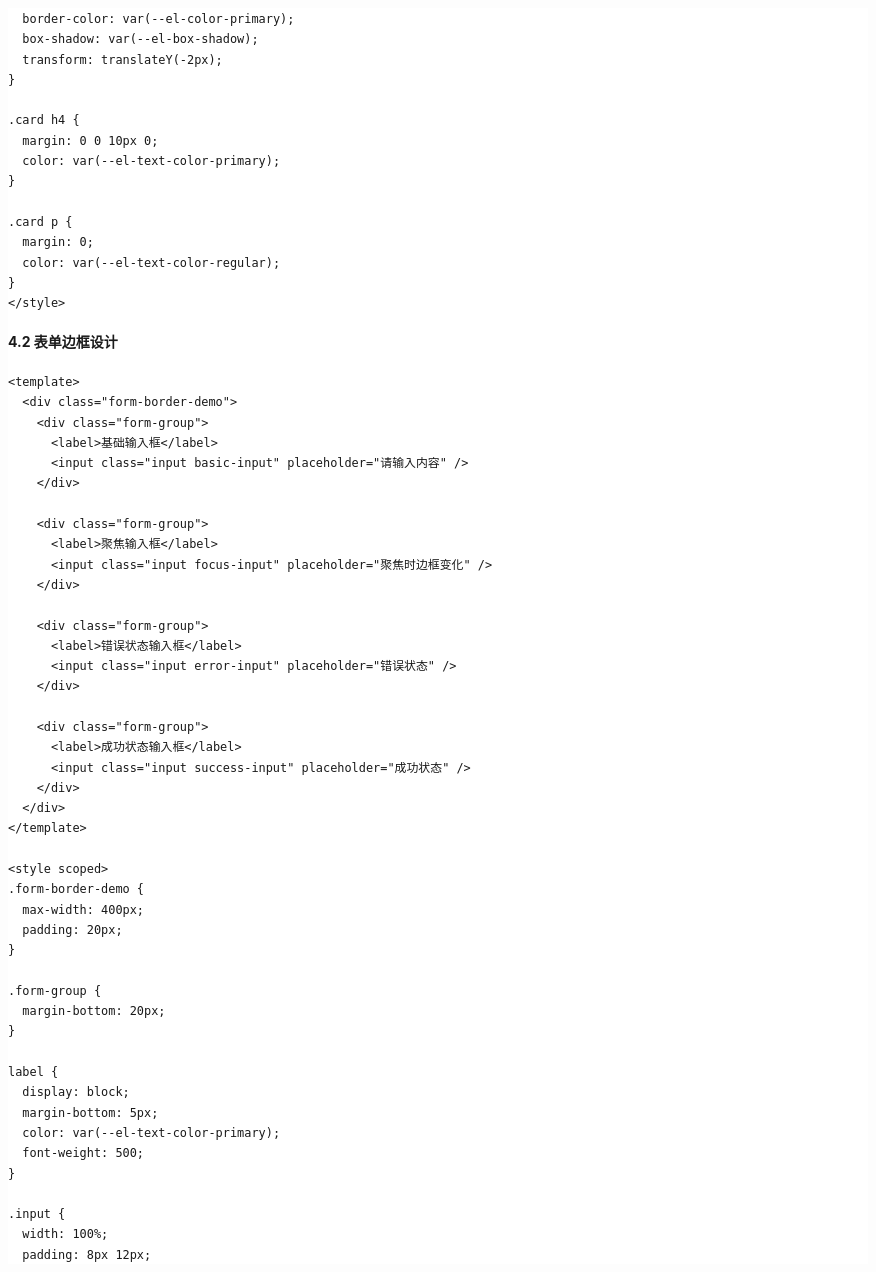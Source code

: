 ```vue
  border-color: var(--el-color-primary);
  box-shadow: var(--el-box-shadow);
  transform: translateY(-2px);
}

.card h4 {
  margin: 0 0 10px 0;
  color: var(--el-text-color-primary);
}

.card p {
  margin: 0;
  color: var(--el-text-color-regular);
}
</style>
```

#### 4.2 表单边框设计

```vue
<template>
  <div class="form-border-demo">
    <div class="form-group">
      <label>基础输入框</label>
      <input class="input basic-input" placeholder="请输入内容" />
    </div>
    
    <div class="form-group">
      <label>聚焦输入框</label>
      <input class="input focus-input" placeholder="聚焦时边框变化" />
    </div>
    
    <div class="form-group">
      <label>错误状态输入框</label>
      <input class="input error-input" placeholder="错误状态" />
    </div>
    
    <div class="form-group">
      <label>成功状态输入框</label>
      <input class="input success-input" placeholder="成功状态" />
    </div>
  </div>
</template>

<style scoped>
.form-border-demo {
  max-width: 400px;
  padding: 20px;
}

.form-group {
  margin-bottom: 20px;
}

label {
  display: block;
  margin-bottom: 5px;
  color: var(--el-text-color-primary);
  font-weight: 500;
}

.input {
  width: 100%;
  padding: 8px 12px;
```